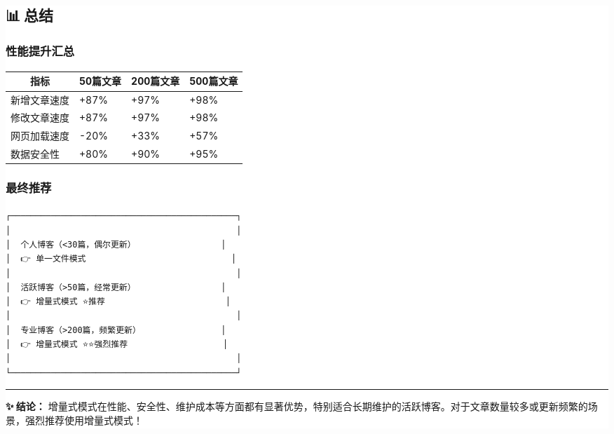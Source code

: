 ## 📊 总结

### 性能提升汇总

| 指标 | 50篇文章 | 200篇文章 | 500篇文章 |
|------|---------|----------|----------|
| 新增文章速度 | +87% | +97% | +98% |
| 修改文章速度 | +87% | +97% | +98% |
| 网页加载速度 | -20% | +33% | +57% |
| 数据安全性 | +80% | +90% | +95% |

### 最终推荐

```
┌─────────────────────────────────────────────┐
│                                             │
│  个人博客（<30篇，偶尔更新）                 │
│  👉 单一文件模式                             │
│                                             │
│  活跃博客（>50篇，经常更新）                 │
│  👉 增量式模式 ⭐推荐                        │
│                                             │
│  专业博客（>200篇，频繁更新）                │
│  👉 增量式模式 ⭐⭐强烈推荐                   │
│                                             │
└─────────────────────────────────────────────┘
```

---

**✨ 结论：** 增量式模式在性能、安全性、维护成本等方面都有显著优势，特别适合长期维护的活跃博客。对于文章数量较多或更新频繁的场景，强烈推荐使用增量式模式！

